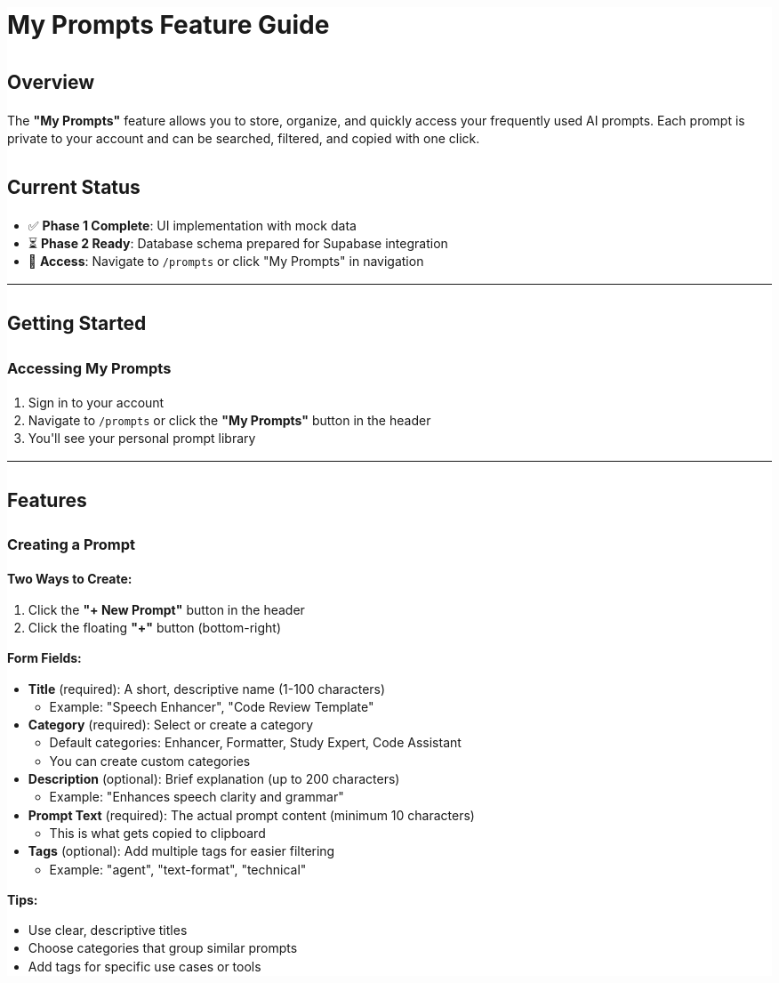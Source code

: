 # My Prompts Feature Guide

## Overview
The **"My Prompts"** feature allows you to store, organize, and quickly access your frequently used AI prompts. Each prompt is private to your account and can be searched, filtered, and copied with one click.

## Current Status
- ✅ **Phase 1 Complete**: UI implementation with mock data
- ⏳ **Phase 2 Ready**: Database schema prepared for Supabase integration
- 📍 **Access**: Navigate to `/prompts` or click "My Prompts" in navigation

---

## Getting Started

### Accessing My Prompts
1. Sign in to your account
2. Navigate to `/prompts` or click the **"My Prompts"** button in the header
3. You'll see your personal prompt library

---

## Features

### Creating a Prompt

**Two Ways to Create:**
1. Click the **"+ New Prompt"** button in the header
2. Click the floating **"+"** button (bottom-right)

**Form Fields:**
- **Title** (required): A short, descriptive name (1-100 characters)
  - Example: "Speech Enhancer", "Code Review Template"
- **Category** (required): Select or create a category
  - Default categories: Enhancer, Formatter, Study Expert, Code Assistant
  - You can create custom categories
- **Description** (optional): Brief explanation (up to 200 characters)
  - Example: "Enhances speech clarity and grammar"
- **Prompt Text** (required): The actual prompt content (minimum 10 characters)
  - This is what gets copied to clipboard
- **Tags** (optional): Add multiple tags for easier filtering
  - Example: "agent", "text-format", "technical"

**Tips:**
- Use clear, descriptive titles
- Choose categories that group similar prompts
- Add tags for specific use cases or tools
